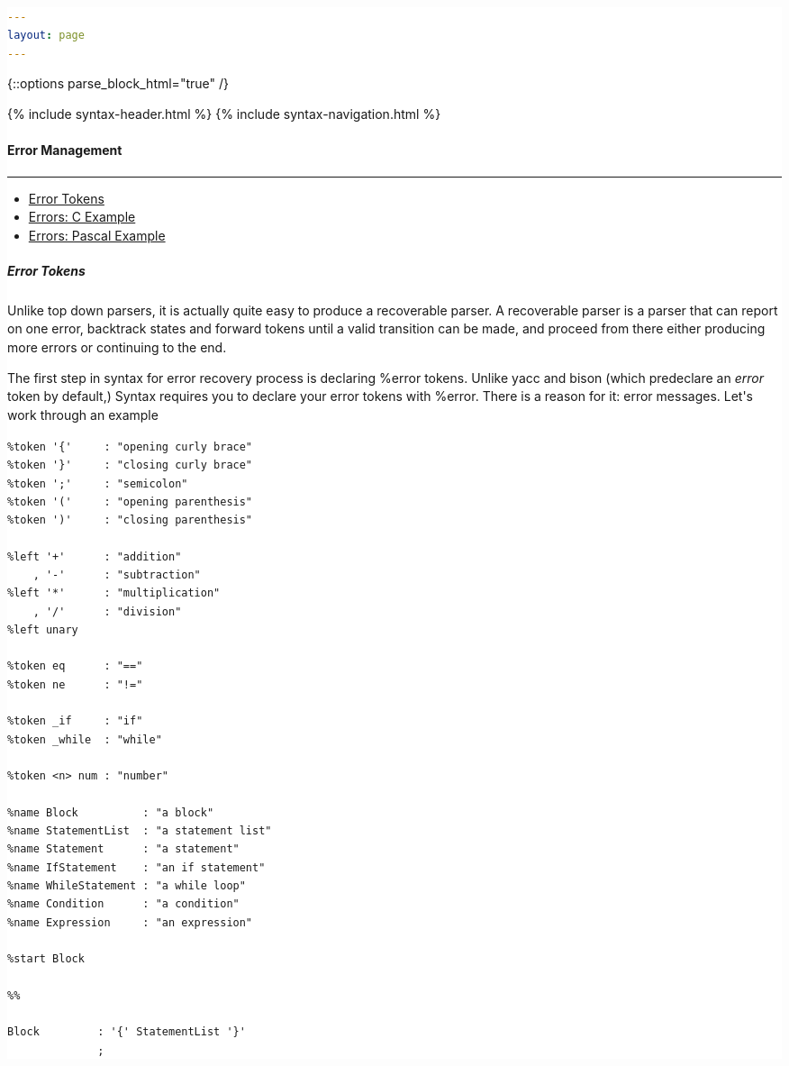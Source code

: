 ```yaml
---
layout: page
---
```


{::options parse_block_html="true" /}
<div class="syntax">
{% include syntax-header.html %}
{% include syntax-navigation.html %}

<div class="syntax-matter">

#### Error Management
---

* <a href="#errors-tokens">Error Tokens</a>
* <a href="#errors-csample">Errors: C Example</a>
* <a href="#errors-pascalsample">Errors: Pascal Example</a>

##### <a name="errors-tokens">Error Tokens</a>

Unlike top down parsers, it is actually quite easy to produce a recoverable parser. A recoverable parser is a parser that can report on one error, backtrack states and forward tokens until a valid transition can be made, and proceed from there either producing more errors or continuing to the end.

The first step in syntax for error recovery process is declaring %error tokens. Unlike yacc and bison (which predeclare an _error_ token by default,) Syntax requires you to declare your error tokens with %error. There is a reason for it: error messages. Let's work through an example

```
%token '{'     : "opening curly brace"
%token '}'     : "closing curly brace"
%token ';'     : "semicolon"
%token '('     : "opening parenthesis"
%token ')'     : "closing parenthesis"

%left '+'      : "addition"
    , '-'      : "subtraction"
%left '*'      : "multiplication"
    , '/'      : "division"
%left unary

%token eq      : "=="
%token ne      : "!="

%token _if     : "if"
%token _while  : "while"

%token <n> num : "number"

%name Block          : "a block"
%name StatementList  : "a statement list"
%name Statement      : "a statement"
%name IfStatement    : "an if statement"
%name WhileStatement : "a while loop"
%name Condition      : "a condition"
%name Expression     : "an expression"

%start Block

%%

Block         : '{' StatementList '}'
              ;

```
